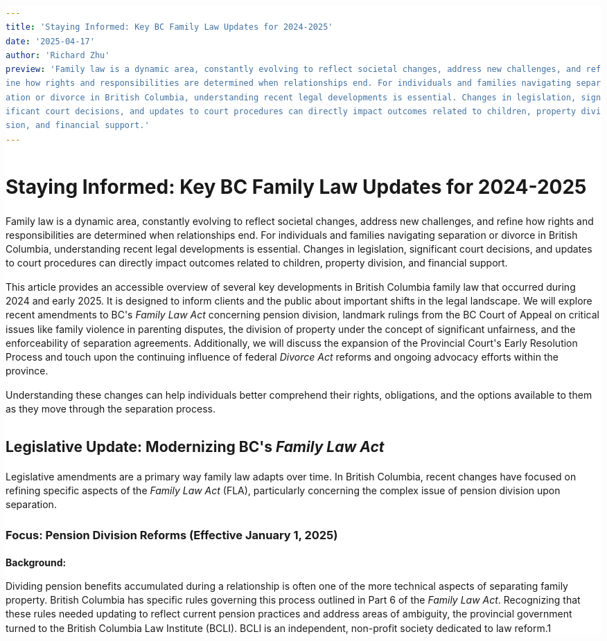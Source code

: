 ```yaml
---
title: 'Staying Informed: Key BC Family Law Updates for 2024-2025'
date: '2025-04-17'
author: 'Richard Zhu'
preview: 'Family law is a dynamic area, constantly evolving to reflect societal changes, address new challenges, and refine how rights and responsibilities are determined when relationships end. For individuals and families navigating separation or divorce in British Columbia, understanding recent legal developments is essential. Changes in legislation, significant court decisions, and updates to court procedures can directly impact outcomes related to children, property division, and financial support.'
---
```


# **Staying Informed: Key BC Family Law Updates for 2024-2025**

Family law is a dynamic area, constantly evolving to reflect societal changes, address new challenges, and refine how rights and responsibilities are determined when relationships end. For individuals and families navigating separation or divorce in British Columbia, understanding recent legal developments is essential. Changes in legislation, significant court decisions, and updates to court procedures can directly impact outcomes related to children, property division, and financial support.

This article provides an accessible overview of several key developments in British Columbia family law that occurred during 2024 and early 2025\. It is designed to inform clients and the public about important shifts in the legal landscape. We will explore recent amendments to BC's *Family Law Act* concerning pension division, landmark rulings from the BC Court of Appeal on critical issues like family violence in parenting disputes, the division of property under the concept of significant unfairness, and the enforceability of separation agreements. Additionally, we will discuss the expansion of the Provincial Court's Early Resolution Process and touch upon the continuing influence of federal *Divorce Act* reforms and ongoing advocacy efforts within the province.

Understanding these changes can help individuals better comprehend their rights, obligations, and the options available to them as they move through the separation process.

## **Legislative Update: Modernizing BC's *Family Law Act***

Legislative amendments are a primary way family law adapts over time. In British Columbia, recent changes have focused on refining specific aspects of the *Family Law Act* (FLA), particularly concerning the complex issue of pension division upon separation.

### **Focus: Pension Division Reforms (Effective January 1, 2025\)**

**Background:**

Dividing pension benefits accumulated during a relationship is often one of the more technical aspects of separating family property. British Columbia has specific rules governing this process outlined in Part 6 of the *Family Law Act*. Recognizing that these rules needed updating to reflect current pension practices and address areas of ambiguity, the provincial government turned to the British Columbia Law Institute (BCLI). BCLI is an independent, non-profit society dedicated to law reform.1
